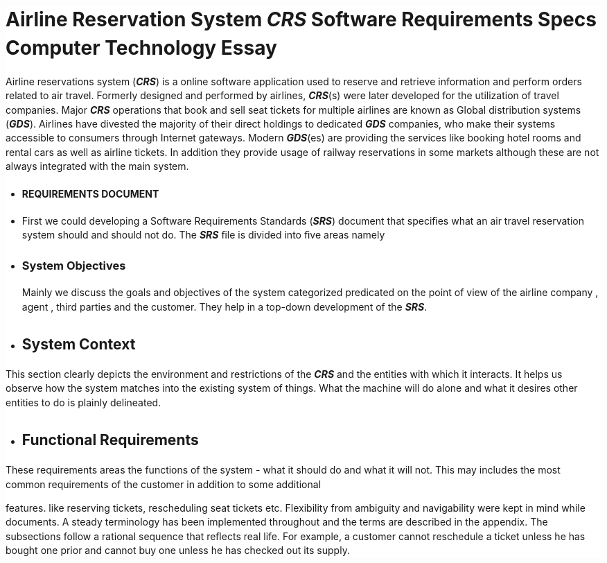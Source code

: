 





# **Airline Reservation System ___CRS___ Software Requirements Specs Computer Technology Essay**

 Airline reservations system (___CRS___) is a online software application
 used to reserve and retrieve information and perform orders related to
 air travel. Formerly designed and performed by airlines, ___CRS___(s) were
 later developed for the utilization of travel companies. Major ___CRS___ 
 operations that book and sell seat tickets for multiple airlines are
 known as Global distribution systems (___GDS___). Airlines have divested the
 majority of their direct holdings to dedicated ___GDS___ companies, who make
 their systems accessible to consumers through Internet gateways.
 Modern ___GDS___(es) are providing the services like booking hotel rooms and
 rental cars as well as airline tickets. In addition they provide usage
 of railway reservations in some markets although these are not always
 integrated with the main system.

-  #### **REQUIREMENTS DOCUMENT**

 -  First we could developing a Software Requirements Standards (___SRS___)
   document that speciﬁes what an air travel reservation system should
   and should not do. The ___SRS___ ﬁle is divided into ﬁve areas namely

- ### System Objectives

   Mainly we discuss the goals and objectives of the system categorized
   predicated on the point of view of the airline company , agent , third
   parties and the customer. They help in a top-down development of the
   ___SRS___.

- ## System Context

 This section clearly depicts the environment and restrictions of the
 ___CRS___ and the entities with which it interacts. It helps us observe how
 the system matches into the existing system of things. What the
 machine will do alone and what it desires other entities to do is
 plainly delineated.

- ## Functional Requirements

 These requirements areas the functions of the system - what it should
 do and what it will not. This may includes the most common
 requirements of the customer in addition to some additional

 features. like reserving tickets, rescheduling seat tickets etc.
 Flexibility from ambiguity and navigability were kept in mind while
 documents. A steady terminology has been implemented throughout and
 the terms are described in the appendix. The subsections follow a
 rational sequence that reﬂects real life. For example, a customer
 cannot reschedule a ticket unless he has bought one prior and cannot
 buy one unless he has checked out its supply.
